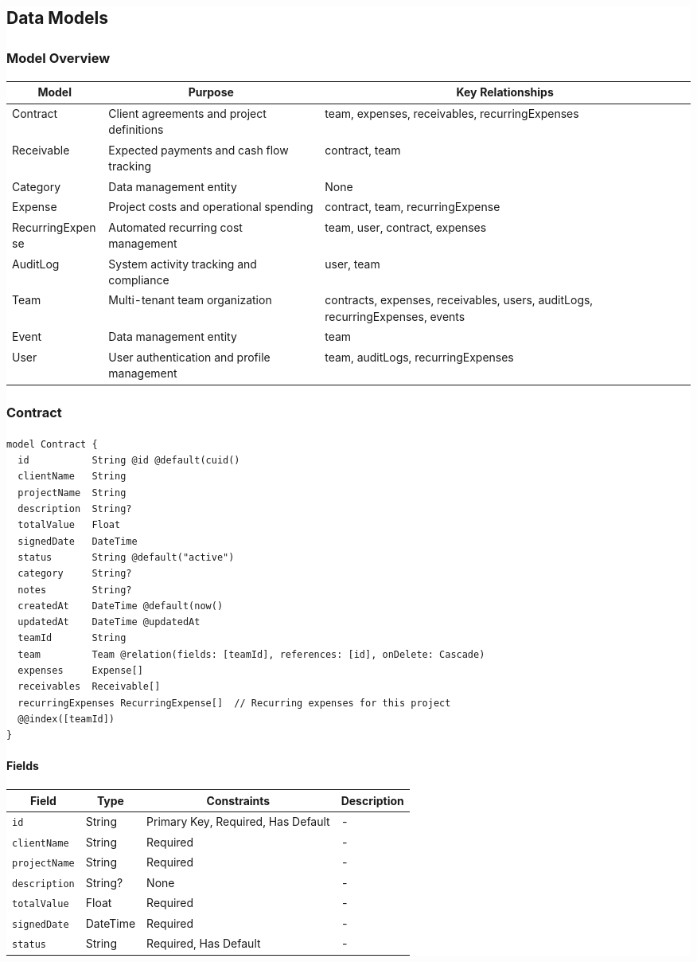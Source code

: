 
## Data Models

### Model Overview

| Model | Purpose | Key Relationships |
|-------|---------|-------------------|
| Contract | Client agreements and project definitions | team, expenses, receivables, recurringExpenses |
| Receivable | Expected payments and cash flow tracking | contract, team |
| Category | Data management entity | None |
| Expense | Project costs and operational spending | contract, team, recurringExpense |
| RecurringExpense | Automated recurring cost management | team, user, contract, expenses |
| AuditLog | System activity tracking and compliance | user, team |
| Team | Multi-tenant team organization | contracts, expenses, receivables, users, auditLogs, recurringExpenses, events |
| Event | Data management entity | team |
| User | User authentication and profile management | team, auditLogs, recurringExpenses |

### Contract



```prisma
model Contract {
  id           String @id @default(cuid()
  clientName   String 
  projectName  String 
  description  String? 
  totalValue   Float 
  signedDate   DateTime 
  status       String @default("active")
  category     String? 
  notes        String? 
  createdAt    DateTime @default(now()
  updatedAt    DateTime @updatedAt
  teamId       String 
  team         Team @relation(fields: [teamId], references: [id], onDelete: Cascade)
  expenses     Expense[] 
  receivables  Receivable[] 
  recurringExpenses RecurringExpense[]  // Recurring expenses for this project
  @@index([teamId])
}
```

#### Fields

| Field | Type | Constraints | Description |
|-------|------|-------------|-------------|
| `id` | String | Primary Key, Required, Has Default | - |
| `clientName` | String | Required | - |
| `projectName` | String | Required | - |
| `description` | String? | None | - |
| `totalValue` | Float | Required | - |
| `signedDate` | DateTime | Required | - |
| `status` | String | Required, Has Default | - |